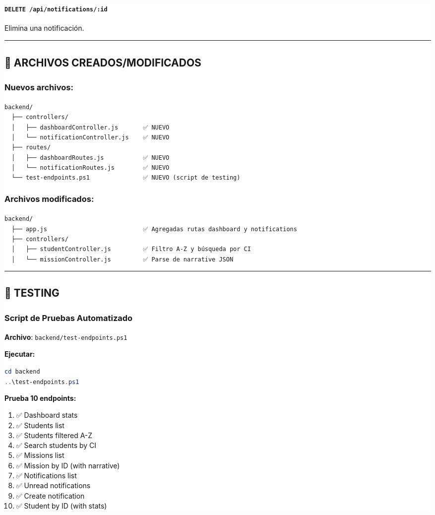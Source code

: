 #### `DELETE /api/notifications/:id`

Elimina una notificación.

---

## 📁 ARCHIVOS CREADOS/MODIFICADOS

### **Nuevos archivos:**

```
backend/
  ├── controllers/
  │   ├── dashboardController.js       ✅ NUEVO
  │   └── notificationController.js    ✅ NUEVO
  ├── routes/
  │   ├── dashboardRoutes.js           ✅ NUEVO
  │   └── notificationRoutes.js        ✅ NUEVO
  └── test-endpoints.ps1               ✅ NUEVO (script de testing)
```

### **Archivos modificados:**

```
backend/
  ├── app.js                           ✅ Agregadas rutas dashboard y notifications
  ├── controllers/
  │   ├── studentController.js         ✅ Filtro A-Z y búsqueda por CI
  │   └── missionController.js         ✅ Parse de narrative JSON
```

---

## 🧪 TESTING

### **Script de Pruebas Automatizado**

**Archivo**: `backend/test-endpoints.ps1`

**Ejecutar:**
```powershell
cd backend
..\test-endpoints.ps1
```

**Prueba 10 endpoints:**
1. ✅ Dashboard stats
2. ✅ Students list
3. ✅ Students filtered A-Z
4. ✅ Search students by CI
5. ✅ Missions list
6. ✅ Mission by ID (with narrative)
7. ✅ Notifications list
8. ✅ Unread notifications
9. ✅ Create notification
10. ✅ Student by ID (with stats)
